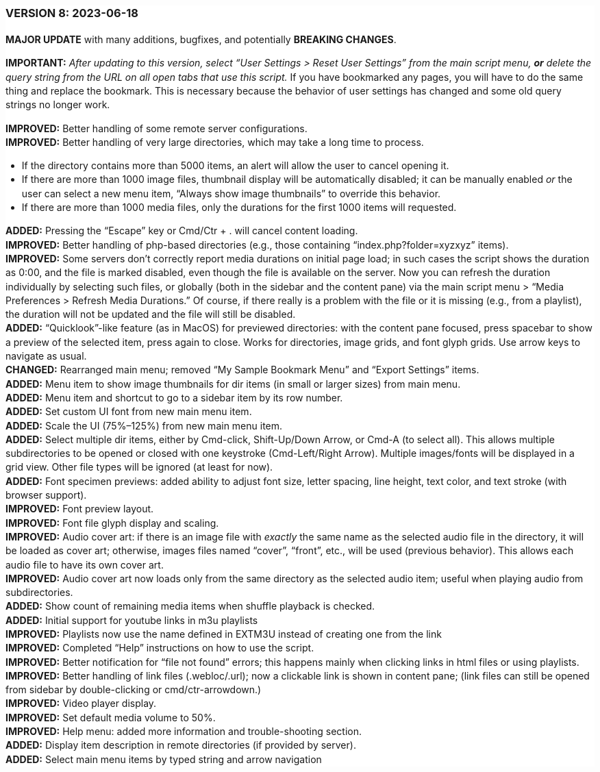 ### **VERSION 8: 2023-06-18**
**MAJOR UPDATE** with many additions, bugfixes, and potentially **BREAKING CHANGES**.

**IMPORTANT:** *After updating to this version, select “User Settings > Reset User Settings” from the main script menu, **or** delete the query string from the URL on all open tabs that use this script.* If you have bookmarked any pages, you will have to do the same thing and replace the bookmark. This is necessary because the behavior of user settings has changed and some old query strings no longer work. 
 
**IMPROVED:** Better handling of some remote server configurations.  
**IMPROVED:** Better handling of very large directories, which may take a long time to process.   
  - If the directory contains more than 5000 items, an alert will allow the user to cancel opening it.   
  - If there are more than 1000 image files, thumbnail display will be automatically disabled; it can be manually enabled *or* the user can select a new menu item, “Always show image thumbnails” to override this behavior.   
  - If there are more than 1000 media files, only the durations for the first 1000 items will requested.

**ADDED:** Pressing the “Escape” key or Cmd/Ctr + . will cancel content loading.  
**IMPROVED:** Better handling of php-based directories (e.g., those containing “index.php?folder=xyzxyz” items).  
**IMPROVED:** Some servers don’t correctly report media durations on initial page load; in such cases the script shows the duration as 0:00, and the file is marked disabled, even though the file is available on the server. Now you can refresh the duration individually by selecting such files, or globally (both in the sidebar and the content pane) via the main script menu > “Media Preferences > Refresh Media Durations.” Of course, if there really is a problem with the file or it is missing (e.g., from a playlist), the duration will not be updated and the file will still be disabled.  
**ADDED:** “Quicklook”-like feature (as in MacOS) for previewed directories: with the content pane focused, press spacebar to show a preview of the selected item, press again to close. Works for directories, image grids, and font glyph grids. Use arrow keys to navigate as usual.   
**CHANGED:** Rearranged main menu; removed “My Sample Bookmark Menu” and “Export Settings” items.  
**ADDED:** Menu item to show image thumbnails for dir items (in small or larger sizes) from main menu.  
**ADDED:** Menu item and shortcut to go to a sidebar item by its row number.  
**ADDED:** Set custom UI font from new main menu item.  
**ADDED:** Scale the UI (75%–125%) from new main menu item.  
**ADDED:** Select multiple dir items, either by Cmd-click, Shift-Up/Down Arrow, or Cmd-A (to select all). This allows multiple subdirectories to be opened or closed with one keystroke (Cmd-Left/Right Arrow). Multiple images/fonts will be displayed in a grid view. Other file types will be ignored (at least for now).  
**ADDED:** Font specimen previews: added ability to adjust font size, letter spacing, line height, text color, and text stroke (with browser support).  
**IMPROVED:** Font preview layout.  
**IMPROVED:** Font file glyph display and scaling.  
**IMPROVED:** Audio cover art: if there is an image file with *exactly* the same name as the selected audio file in the directory, it will be loaded as cover art; otherwise, images files named “cover”, “front”, etc., will be used (previous behavior). This allows each audio file to have its own cover art.  
**IMPROVED:** Audio cover art now loads only from the same directory as the selected audio item; useful when playing audio from subdirectories.  
**ADDED:** Show count of remaining media items when shuffle playback is checked.  
**ADDED:** Initial support for youtube links in m3u playlists  
**IMPROVED:** Playlists now use the name defined in EXTM3U instead of creating one from the link  
**IMPROVED:** Completed “Help” instructions on how to use the script.  
**IMPROVED:** Better notification for “file not found” errors; this happens mainly when clicking links in html files or using playlists.  
**IMPROVED:** Better handling of link files (.webloc/.url); now a clickable link is shown in content pane; (link files can still be opened from sidebar by double-clicking or cmd/ctr-arrowdown.)  
**IMPROVED:** Video player display.  
**IMPROVED:** Set default media volume to 50%.  
**IMPROVED:** Help menu: added more information and trouble-shooting section.  
**ADDED:** Display item description in remote directories (if provided by server).  
**ADDED:** Select main menu items by typed string and arrow navigation  